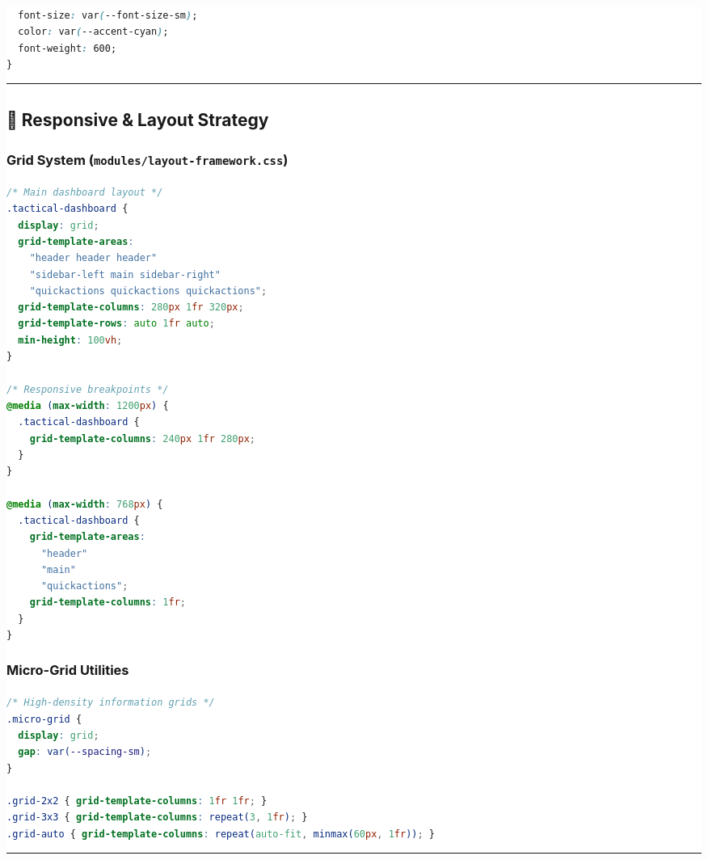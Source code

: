 ```css
  font-size: var(--font-size-sm);
  color: var(--accent-cyan);
  font-weight: 600;
}
```

---

## 📱 Responsive & Layout Strategy

### **Grid System** (`modules/layout-framework.css`)
```css
/* Main dashboard layout */
.tactical-dashboard {
  display: grid;
  grid-template-areas: 
    "header header header"
    "sidebar-left main sidebar-right"
    "quickactions quickactions quickactions";
  grid-template-columns: 280px 1fr 320px;
  grid-template-rows: auto 1fr auto;
  min-height: 100vh;
}

/* Responsive breakpoints */
@media (max-width: 1200px) {
  .tactical-dashboard {
    grid-template-columns: 240px 1fr 280px;
  }
}

@media (max-width: 768px) {
  .tactical-dashboard {
    grid-template-areas: 
      "header"
      "main"
      "quickactions";
    grid-template-columns: 1fr;
  }
}
```

### **Micro-Grid Utilities**
```css
/* High-density information grids */
.micro-grid {
  display: grid;
  gap: var(--spacing-sm);
}

.grid-2x2 { grid-template-columns: 1fr 1fr; }
.grid-3x3 { grid-template-columns: repeat(3, 1fr); }
.grid-auto { grid-template-columns: repeat(auto-fit, minmax(60px, 1fr)); }
```

---